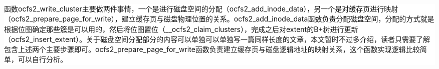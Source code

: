 ```
```

函数ocfs2_write_cluster主要做两件事情，一个是进行磁盘空间的分配（ocfs2_add_inode_data），另一个是对缓存页进行映射（ocfs2_prepare_page_for_write），建立缓存页与磁盘物理位置的关系。ocfs2_add_inode_data函数负责分配磁盘空间，分配的方式就是根据位图确定那些簇是可以用的，然后将位图置位（__ocfs2_claim_clusters），完成之后对extent的B+树进行更新（ocfs2_insert_extent）。关于磁盘空间分配部分的内容可以单独可以单独写一篇同样长度的文章，本文暂时不过多介绍，读者只需要了解包含上述两个主要步骤即可。ocfs2_prepare_page_for_write函数负责建立缓存页与磁盘逻辑地址的映射关系，这个函数实现逻辑比较简单，可以自行分析。

